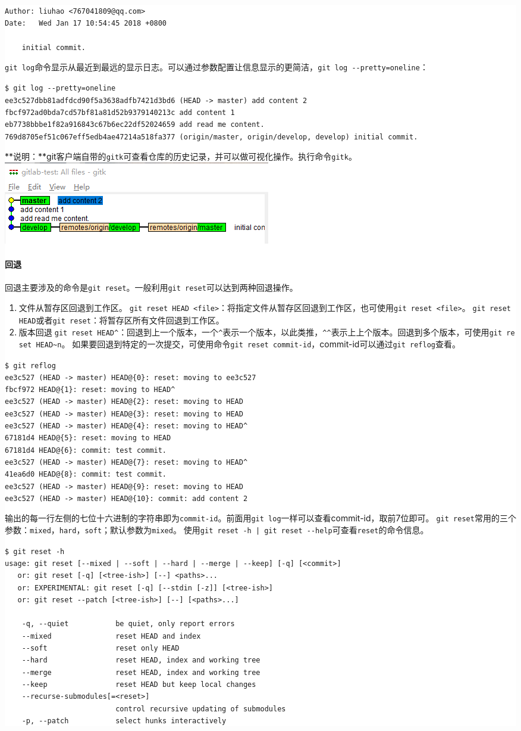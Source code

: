 ```
Author: liuhao <767041809@qq.com>
Date:   Wed Jan 17 10:54:45 2018 +0800

    initial commit.
```
`git log`命令显示从最近到最远的显示日志。可以通过参数配置让信息显示的更简洁，`git log --pretty=oneline`：
```
$ git log --pretty=oneline
ee3c527dbb81adfdcd90f5a3638adfb7421d3bd6 (HEAD -> master) add content 2
fbcf972ad0bda7cd57bf81a81d52b9379140213c add content 1
eb7738bbbe1f82a916843c67b6ec22df52024659 add read me content.
769d8705ef51c067eff5edb4ae47214a518fa377 (origin/master, origin/develop, develop) initial commit.
```
**说明：**git客户端自带的`gitk`可查看仓库的历史记录，并可以做可视化操作。执行命令`gitk`。
![gitk|center](./res/git/1516169637966.png)
#### 回退
回退主要涉及的命令是`git reset`。一般利用`git reset`可以达到两种回退操作。
1. 文件从暂存区回退到工作区。
`git reset HEAD <file>`：将指定文件从暂存区回退到工作区，也可使用`git reset <file>`。
`git reset HEAD`或者`git reset`：将暂存区所有文件回退到工作区。
2. 版本回退
`git reset HEAD^`：回退到上一个版本，一个`^`表示一个版本，以此类推，`^^`表示上上个版本。回退到多个版本，可使用`git reset HEAD~n`。
如果要回退到特定的一次提交，可使用命令`git reset commit-id`，commit-id可以通过`git reflog`查看。
```
$ git reflog
ee3c527 (HEAD -> master) HEAD@{0}: reset: moving to ee3c527
fbcf972 HEAD@{1}: reset: moving to HEAD^
ee3c527 (HEAD -> master) HEAD@{2}: reset: moving to HEAD
ee3c527 (HEAD -> master) HEAD@{3}: reset: moving to HEAD
ee3c527 (HEAD -> master) HEAD@{4}: reset: moving to HEAD^
67181d4 HEAD@{5}: reset: moving to HEAD
67181d4 HEAD@{6}: commit: test commit.
ee3c527 (HEAD -> master) HEAD@{7}: reset: moving to HEAD^
41ea6d0 HEAD@{8}: commit: test commit.
ee3c527 (HEAD -> master) HEAD@{9}: reset: moving to HEAD
ee3c527 (HEAD -> master) HEAD@{10}: commit: add content 2
```
输出的每一行左侧的七位十六进制的字符串即为`commit-id`。前面用`git log`一样可以查看commit-id，取前7位即可。
`git reset`常用的三个参数：`mixed`，`hard`，`soft`；默认参数为`mixed`。
使用`git reset -h | git reset --help`可查看`reset`的命令信息。
```
$ git reset -h
usage: git reset [--mixed | --soft | --hard | --merge | --keep] [-q] [<commit>]
   or: git reset [-q] [<tree-ish>] [--] <paths>...
   or: EXPERIMENTAL: git reset [-q] [--stdin [-z]] [<tree-ish>]
   or: git reset --patch [<tree-ish>] [--] [<paths>...]

    -q, --quiet           be quiet, only report errors
    --mixed               reset HEAD and index
    --soft                reset only HEAD
    --hard                reset HEAD, index and working tree
    --merge               reset HEAD, index and working tree
    --keep                reset HEAD but keep local changes
    --recurse-submodules[=<reset>]
                          control recursive updating of submodules
    -p, --patch           select hunks interactively
```